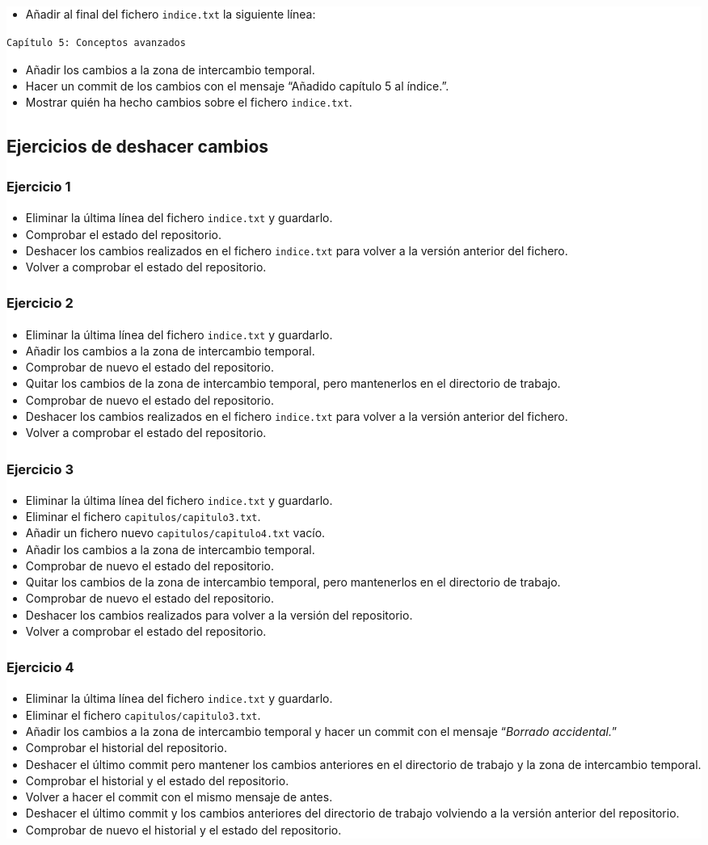- Añadir al final del fichero `indice.txt` la siguiente línea:

`Capítulo 5: Conceptos avanzados`

- Añadir los cambios a la zona de intercambio temporal.
- Hacer un commit de los cambios con el mensaje “Añadido capítulo 5 al índice.”.
- Mostrar quién ha hecho cambios sobre el fichero `indice.txt`.

## Ejercicios de deshacer cambios

### Ejercicio 1

- Eliminar la última línea del fichero `indice.txt` y guardarlo.
- Comprobar el estado del repositorio.
- Deshacer los cambios realizados en el fichero `indice.txt` para volver a la versión anterior del fichero.
- Volver a comprobar el estado del repositorio.

### Ejercicio 2

- Eliminar la última línea del fichero `indice.txt` y guardarlo.
- Añadir los cambios a la zona de intercambio temporal.
- Comprobar de nuevo el estado del repositorio. 
- Quitar los cambios de la zona de intercambio temporal, pero mantenerlos en el directorio de trabajo.
- Comprobar de nuevo el estado del repositorio.
- Deshacer los cambios realizados en el fichero `indice.txt` para volver a la versión anterior del fichero.
- Volver a comprobar el estado del repositorio.

### Ejercicio 3

- Eliminar la última línea del fichero `indice.txt` y guardarlo.
- Eliminar el fichero `capitulos/capitulo3.txt`.
- Añadir un fichero nuevo `capitulos/capitulo4.txt` vacío.
- Añadir los cambios a la zona de intercambio temporal.
- Comprobar de nuevo el estado del repositorio.
- Quitar los cambios de la zona de intercambio temporal, pero mantenerlos en el directorio de trabajo.
- Comprobar de nuevo el estado del repositorio.
- Deshacer los cambios realizados para volver a la versión del repositorio.
- Volver a comprobar el estado del repositorio.

### Ejercicio 4

- Eliminar la última línea del fichero `indice.txt` y guardarlo.
- Eliminar el fichero `capitulos/capitulo3.txt`.
- Añadir los cambios a la zona de intercambio temporal y hacer un commit con el mensaje “*Borrado accidental.*”
- Comprobar el historial del repositorio.
- Deshacer el último commit pero mantener los cambios anteriores en el directorio de trabajo y la zona de intercambio temporal.
- Comprobar el historial y el estado del repositorio.
- Volver a hacer el commit con el mismo mensaje de antes.
- Deshacer el último commit y los cambios anteriores del directorio de trabajo volviendo a la versión anterior del repositorio.
- Comprobar de nuevo el historial y el estado del repositorio.
